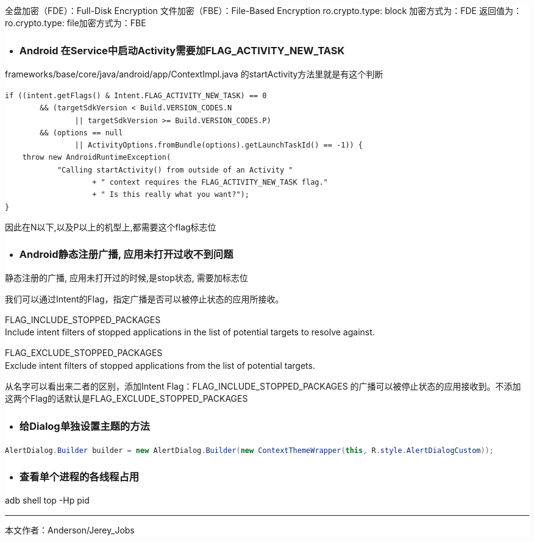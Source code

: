 全盘加密（FDE）：Full-Disk Encryption
文件加密（FBE）：File-Based Encryption
ro.crypto.type: block 加密方式为：FDE 返回值为：ro.crypto.type: file加密方式为：FBE

- ### Android 在Service中启动Activity需要加FLAG_ACTIVITY_NEW_TASK
frameworks/base/core/java/android/app/ContextImpl.java 的startActivity方法里就是有这个判断
```
if ((intent.getFlags() & Intent.FLAG_ACTIVITY_NEW_TASK) == 0
        && (targetSdkVersion < Build.VERSION_CODES.N
                || targetSdkVersion >= Build.VERSION_CODES.P)
        && (options == null
                || ActivityOptions.fromBundle(options).getLaunchTaskId() == -1)) {
    throw new AndroidRuntimeException(
            "Calling startActivity() from outside of an Activity "
                    + " context requires the FLAG_ACTIVITY_NEW_TASK flag."
                    + " Is this really what you want?");
}
```
因此在N以下,以及P以上的机型上,都需要这个flag标志位


- ### Android静态注册广播, 应用未打开过收不到问题
静态注册的广播, 应用未打开过的时候,是stop状态, 需要加标志位

我们可以通过Intent的Flag，指定广播是否可以被停止状态的应用所接收。

FLAG_INCLUDE_STOPPED_PACKAGES<br>
Include intent filters of stopped applications in the list of potential targets to resolve against.

FLAG_EXCLUDE_STOPPED_PACKAGES<br>
Exclude intent filters of stopped applications from the list of potential targets.

从名字可以看出来二者的区别，添加Intent Flag：FLAG_INCLUDE_STOPPED_PACKAGES 的广播可以被停止状态的应用接收到。不添加这两个Flag的话默认是FLAG_EXCLUDE_STOPPED_PACKAGES


- ### 给Dialog单独设置主题的方法
``` java
AlertDialog.Builder builder = new AlertDialog.Builder(new ContextThemeWrapper(this, R.style.AlertDialogCustom));
```


- ### 查看单个进程的各线程占用
adb shell top -Hp pid

















 ----------
 本文作者：Anderson/Jerey_Jobs
